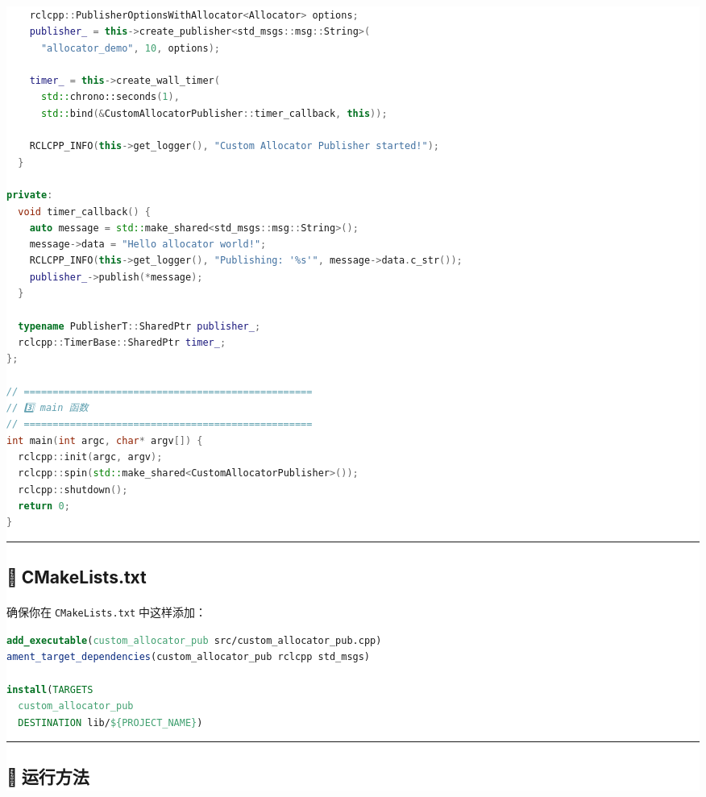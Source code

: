 ```cpp
    rclcpp::PublisherOptionsWithAllocator<Allocator> options;
    publisher_ = this->create_publisher<std_msgs::msg::String>(
      "allocator_demo", 10, options);

    timer_ = this->create_wall_timer(
      std::chrono::seconds(1),
      std::bind(&CustomAllocatorPublisher::timer_callback, this));

    RCLCPP_INFO(this->get_logger(), "Custom Allocator Publisher started!");
  }

private:
  void timer_callback() {
    auto message = std::make_shared<std_msgs::msg::String>();
    message->data = "Hello allocator world!";
    RCLCPP_INFO(this->get_logger(), "Publishing: '%s'", message->data.c_str());
    publisher_->publish(*message);
  }

  typename PublisherT::SharedPtr publisher_;
  rclcpp::TimerBase::SharedPtr timer_;
};

// ==================================================
// 3️⃣ main 函数
// ==================================================
int main(int argc, char* argv[]) {
  rclcpp::init(argc, argv);
  rclcpp::spin(std::make_shared<CustomAllocatorPublisher>());
  rclcpp::shutdown();
  return 0;
}
```

---

## 🧱 CMakeLists.txt

确保你在 `CMakeLists.txt` 中这样添加：

```cmake
add_executable(custom_allocator_pub src/custom_allocator_pub.cpp)
ament_target_dependencies(custom_allocator_pub rclcpp std_msgs)

install(TARGETS
  custom_allocator_pub
  DESTINATION lib/${PROJECT_NAME})
```

---

## 🚀 运行方法

